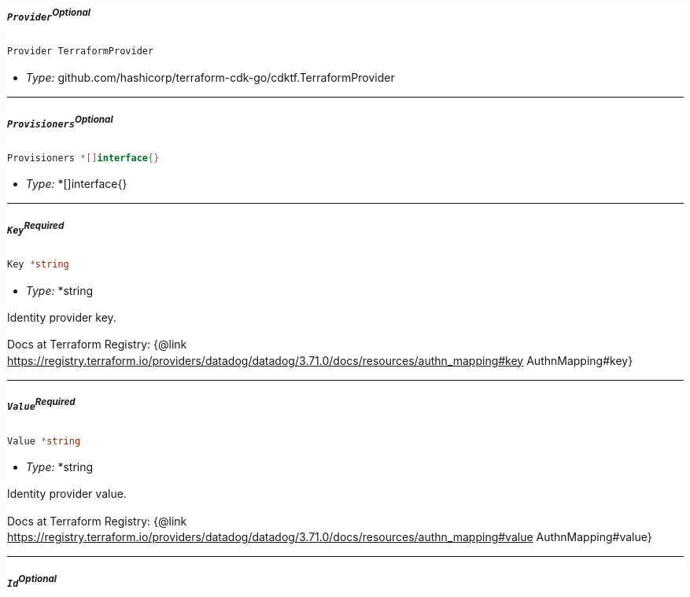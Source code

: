 ##### `Provider`<sup>Optional</sup> <a name="Provider" id="@cdktf/provider-datadog.authnMapping.AuthnMappingConfig.property.provider"></a>

```go
Provider TerraformProvider
```

- *Type:* github.com/hashicorp/terraform-cdk-go/cdktf.TerraformProvider

---

##### `Provisioners`<sup>Optional</sup> <a name="Provisioners" id="@cdktf/provider-datadog.authnMapping.AuthnMappingConfig.property.provisioners"></a>

```go
Provisioners *[]interface{}
```

- *Type:* *[]interface{}

---

##### `Key`<sup>Required</sup> <a name="Key" id="@cdktf/provider-datadog.authnMapping.AuthnMappingConfig.property.key"></a>

```go
Key *string
```

- *Type:* *string

Identity provider key.

Docs at Terraform Registry: {@link https://registry.terraform.io/providers/datadog/datadog/3.71.0/docs/resources/authn_mapping#key AuthnMapping#key}

---

##### `Value`<sup>Required</sup> <a name="Value" id="@cdktf/provider-datadog.authnMapping.AuthnMappingConfig.property.value"></a>

```go
Value *string
```

- *Type:* *string

Identity provider value.

Docs at Terraform Registry: {@link https://registry.terraform.io/providers/datadog/datadog/3.71.0/docs/resources/authn_mapping#value AuthnMapping#value}

---

##### `Id`<sup>Optional</sup> <a name="Id" id="@cdktf/provider-datadog.authnMapping.AuthnMappingConfig.property.id"></a>
